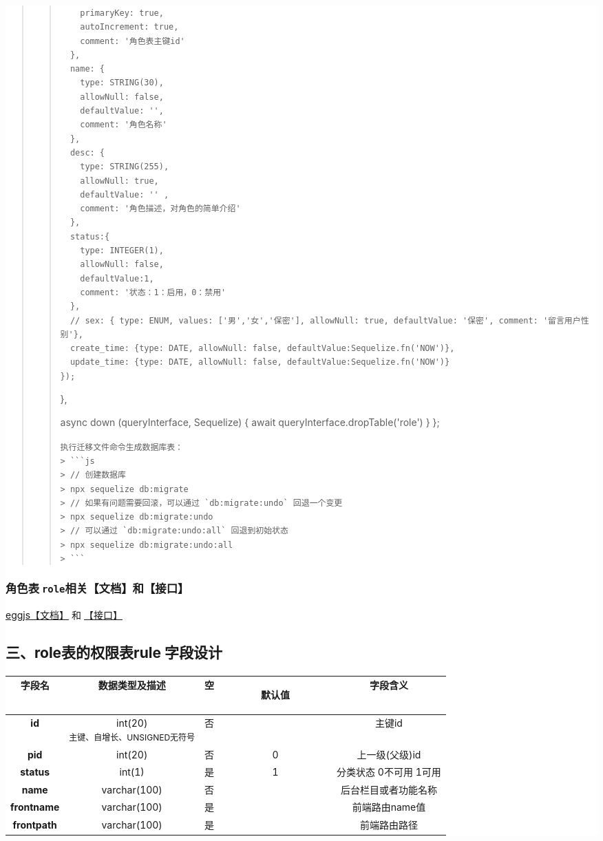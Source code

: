 >>         primaryKey: true, 
>>         autoIncrement: true,
>>         comment: '角色表主键id'
>>       },
>>       name: { 
>>         type: STRING(30), 
>>         allowNull: false, 
>>         defaultValue: '', 
>>         comment: '角色名称'
>>       },
>>       desc: { 
>>         type: STRING(255), 
>>         allowNull: true, 
>>         defaultValue: '' , 
>>         comment: '角色描述，对角色的简单介绍'
>>       },
>>       status:{
>>         type: INTEGER(1),
>>         allowNull: false, 
>>         defaultValue:1,
>>         comment: '状态：1：启用，0：禁用'
>>       },
>>       // sex: { type: ENUM, values: ['男','女','保密'], allowNull: true, defaultValue: '保密', comment: '留言用户性别'},
>>       create_time: {type: DATE, allowNull: false, defaultValue:Sequelize.fn('NOW')},
>>       update_time: {type: DATE, allowNull: false, defaultValue:Sequelize.fn('NOW')}
>>     });
>>   },
>> 
>>   async down (queryInterface, Sequelize) {
>>     await queryInterface.dropTable('role')
>>   }
>> };
>> ```
>> 执行迁移文件命令生成数据库表：
>>> ```js
>>> // 创建数据库
>>> npx sequelize db:migrate
>>> // 如果有问题需要回滚，可以通过 `db:migrate:undo` 回退一个变更
>>> npx sequelize db:migrate:undo
>>> // 可以通过 `db:migrate:undo:all` 回退到初始状态
>>> npx sequelize db:migrate:undo:all
>>> ```
### 角色表 `role`相关【文档】和【接口】
<a href="/fourthless/w-a/eggjs.管理员板块.html#六、角色管理" target="_blank">eggjs【文档】</a> 和 <a href="/web/mysql/role表接口.html" target="_blank">【接口】</a>


## 三、role表的权限表rule 字段设计

| 字段名  |  数据类型及描述  |   空  | <p style="width:150px;">默认值 </p>  | 字段含义   |
| :---:   | :---:      |  :---:    | :---:       |        :---:                             |
| <b>id </b> | <span>int(20) </span><br/> <span style="font-size:12px">主键、自增长、UNSIGNED无符号 </span>|   否      |            |         主键id                               |
| <b>pid </b>      | int(20) | 否    |      0                          |   上一级(父级)id            |
| <b>status </b>     | int(1) |   是    |         1   |   分类状态 0不可用 1可用          |
| <b>name </b>     | varchar(100) |      否    |                       |   后台栏目或者功能名称            |
| <b>frontname </b>     | varchar(100) |      是    |                       |   前端路由name值            |
| <b>frontpath </b>     | varchar(100) |      是    |                       |   前端路由路径            |